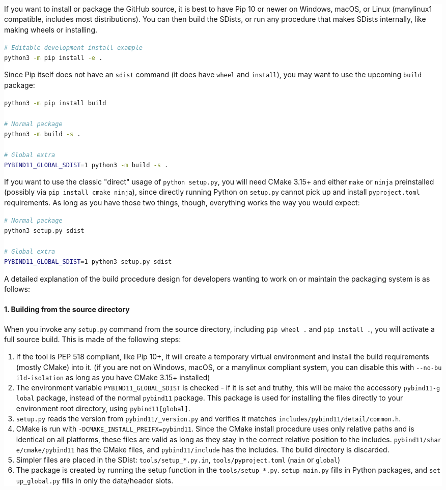 If you want to install or package the GitHub source, it is best to have Pip 10
or newer on Windows, macOS, or Linux (manylinux1 compatible, includes most
distributions).  You can then build the SDists, or run any procedure that makes
SDists internally, like making wheels or installing.


```bash
# Editable development install example
python3 -m pip install -e .
```

Since Pip itself does not have an `sdist` command (it does have `wheel` and
`install`), you may want to use the upcoming `build` package:

```bash
python3 -m pip install build

# Normal package
python3 -m build -s .

# Global extra
PYBIND11_GLOBAL_SDIST=1 python3 -m build -s .
```

If you want to use the classic "direct" usage of `python setup.py`, you will
need CMake 3.15+ and either `make` or `ninja` preinstalled (possibly via `pip
install cmake ninja`), since directly running Python on `setup.py` cannot pick
up and install `pyproject.toml` requirements. As long as you have those two
things, though, everything works the way you would expect:

```bash
# Normal package
python3 setup.py sdist

# Global extra
PYBIND11_GLOBAL_SDIST=1 python3 setup.py sdist
```

A detailed explanation of the build procedure design for developers wanting to
work on or maintain the packaging system is as follows:

#### 1. Building from the source directory

When you invoke any `setup.py` command from the source directory, including
`pip wheel .` and `pip install .`, you will activate a full source build. This
is made of the following steps:

1. If the tool is PEP 518 compliant, like Pip 10+, it will create a temporary
   virtual environment and install the build requirements (mostly CMake) into
   it. (if you are not on Windows, macOS, or a manylinux compliant system, you
   can disable this with `--no-build-isolation` as long as you have CMake 3.15+
   installed)
2. The environment variable `PYBIND11_GLOBAL_SDIST` is checked - if it is set
   and truthy, this will be make the accessory `pybind11-global` package,
   instead of the normal `pybind11` package. This package is used for
   installing the files directly to your environment root directory, using
   `pybind11[global]`.
2. `setup.py` reads the version from `pybind11/_version.py` and verifies it
   matches `includes/pybind11/detail/common.h`.
3. CMake is run with `-DCMAKE_INSTALL_PREIFX=pybind11`. Since the CMake install
   procedure uses only relative paths and is identical on all platforms, these
   files are valid as long as they stay in the correct relative position to the
   includes. `pybind11/share/cmake/pybind11` has the CMake files, and
   `pybind11/include` has the includes. The build directory is discarded.
4. Simpler files are placed in the SDist: `tools/setup_*.py.in`,
   `tools/pyproject.toml` (`main` or `global`)
5. The package is created by running the setup function in the
   `tools/setup_*.py`.  `setup_main.py` fills in Python packages, and
   `setup_global.py` fills in only the data/header slots.

[pre-commit]: https://pre-commit.com
[clang-format]: https://clang.llvm.org/docs/ClangFormat.html
[clang-tidy]: https://clang.llvm.org/extra/clang-tidy/
[pybind11.readthedocs.org]: http://pybind11.readthedocs.org/en/latest
[issue tracker]: https://github.com/pybind/pybind11/issues
[gitter]: https://gitter.im/pybind/Lobby
[using pull requests]: https://help.github.com/articles/using-pull-requests
[Gitter chat room]: https://gitter.im/pybind/Lobby
[FAQ]: http://pybind11.readthedocs.io/en/latest/faq.html
[documentation]: https://pybind11.readthedocs.io
[issue tracker]: https://github.com/pybind/pybind11/issues
[Gitter chat room]: https://gitter.im/pybind/Lobby
[documentation]: https://pybind11.readthedocs.io
[issue tracker]: https://github.com/pybind/pybind11/issues
[Gitter chat room]: https://gitter.im/pybind/Lobby